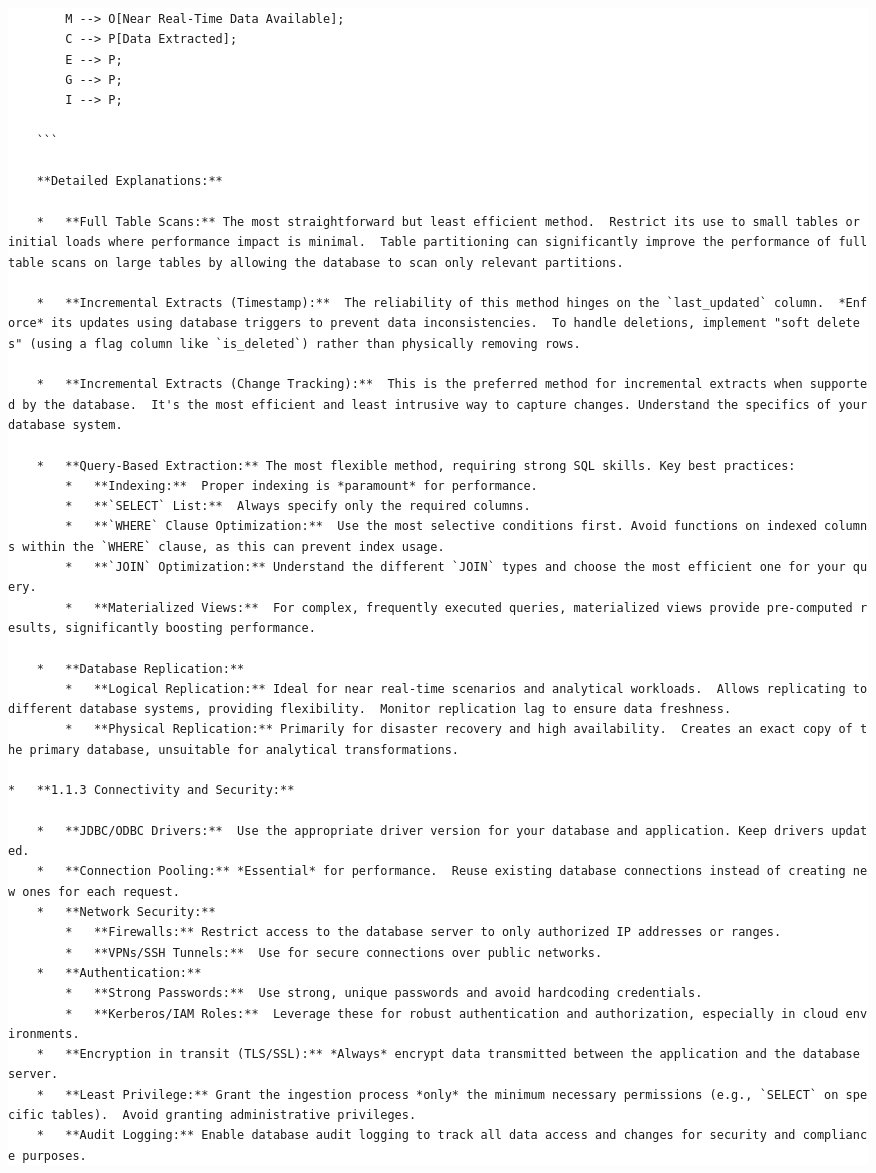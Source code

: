             M --> O[Near Real-Time Data Available];
            C --> P[Data Extracted];
            E --> P;
            G --> P;
            I --> P;

        ```

        **Detailed Explanations:**

        *   **Full Table Scans:** The most straightforward but least efficient method.  Restrict its use to small tables or initial loads where performance impact is minimal.  Table partitioning can significantly improve the performance of full table scans on large tables by allowing the database to scan only relevant partitions.

        *   **Incremental Extracts (Timestamp):**  The reliability of this method hinges on the `last_updated` column.  *Enforce* its updates using database triggers to prevent data inconsistencies.  To handle deletions, implement "soft deletes" (using a flag column like `is_deleted`) rather than physically removing rows.

        *   **Incremental Extracts (Change Tracking):**  This is the preferred method for incremental extracts when supported by the database.  It's the most efficient and least intrusive way to capture changes. Understand the specifics of your database system.

        *   **Query-Based Extraction:** The most flexible method, requiring strong SQL skills. Key best practices:
            *   **Indexing:**  Proper indexing is *paramount* for performance.
            *   **`SELECT` List:**  Always specify only the required columns.
            *   **`WHERE` Clause Optimization:**  Use the most selective conditions first. Avoid functions on indexed columns within the `WHERE` clause, as this can prevent index usage.
            *   **`JOIN` Optimization:** Understand the different `JOIN` types and choose the most efficient one for your query.
            *   **Materialized Views:**  For complex, frequently executed queries, materialized views provide pre-computed results, significantly boosting performance.

        *   **Database Replication:**
            *   **Logical Replication:** Ideal for near real-time scenarios and analytical workloads.  Allows replicating to different database systems, providing flexibility.  Monitor replication lag to ensure data freshness.
            *   **Physical Replication:** Primarily for disaster recovery and high availability.  Creates an exact copy of the primary database, unsuitable for analytical transformations.

    *   **1.1.3 Connectivity and Security:**

        *   **JDBC/ODBC Drivers:**  Use the appropriate driver version for your database and application. Keep drivers updated.
        *   **Connection Pooling:** *Essential* for performance.  Reuse existing database connections instead of creating new ones for each request.
        *   **Network Security:**
            *   **Firewalls:** Restrict access to the database server to only authorized IP addresses or ranges.
            *   **VPNs/SSH Tunnels:**  Use for secure connections over public networks.
        *   **Authentication:**
            *   **Strong Passwords:**  Use strong, unique passwords and avoid hardcoding credentials.
            *   **Kerberos/IAM Roles:**  Leverage these for robust authentication and authorization, especially in cloud environments.
        *   **Encryption in transit (TLS/SSL):** *Always* encrypt data transmitted between the application and the database server.
        *   **Least Privilege:** Grant the ingestion process *only* the minimum necessary permissions (e.g., `SELECT` on specific tables).  Avoid granting administrative privileges.
        *   **Audit Logging:** Enable database audit logging to track all data access and changes for security and compliance purposes.

